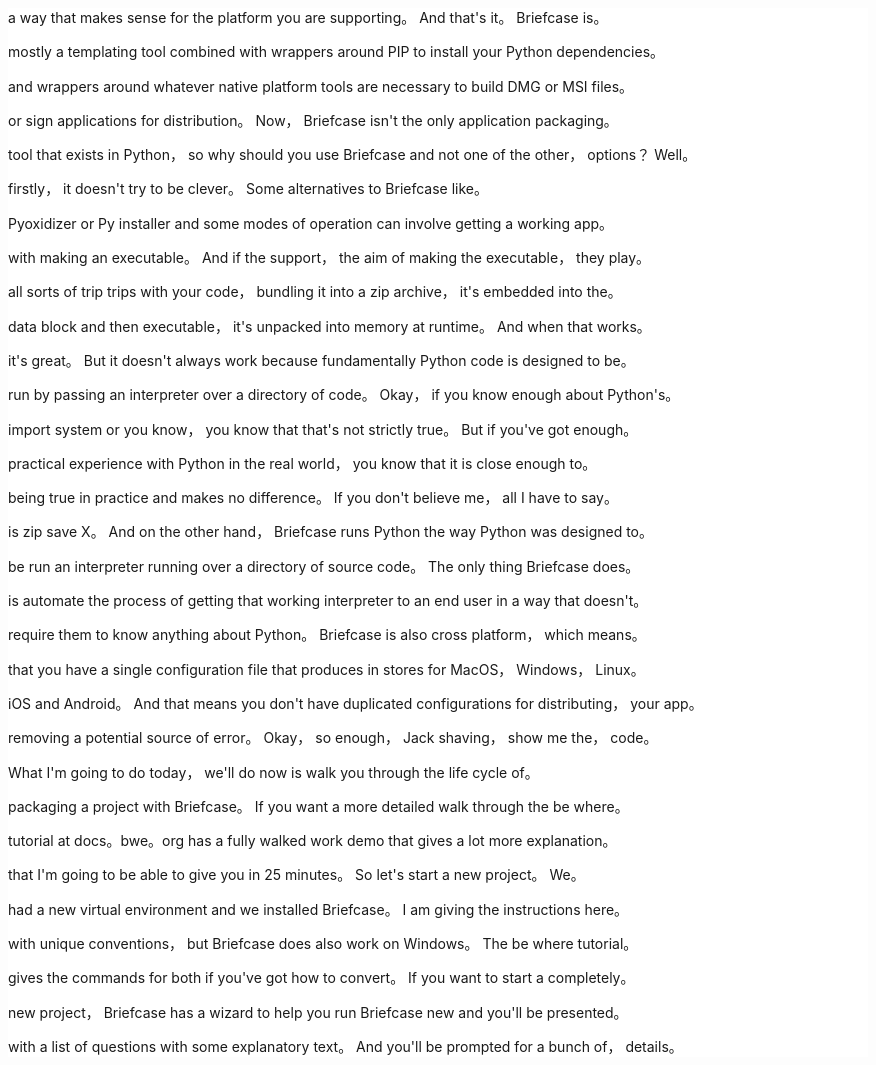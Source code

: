  a way that makes sense for the platform you are supporting。 And that's it。 Briefcase is。

 mostly a templating tool combined with wrappers around PIP to install your Python dependencies。

 and wrappers around whatever native platform tools are necessary to build DMG or MSI files。

 or sign applications for distribution。 Now， Briefcase isn't the only application packaging。

 tool that exists in Python， so why should you use Briefcase and not one of the other， options？ Well。

 firstly， it doesn't try to be clever。 Some alternatives to Briefcase like。

 Pyoxidizer or Py installer and some modes of operation can involve getting a working app。

 with making an executable。 And if the support， the aim of making the executable， they play。

 all sorts of trip trips with your code， bundling it into a zip archive， it's embedded into the。

 data block and then executable， it's unpacked into memory at runtime。 And when that works。

 it's great。 But it doesn't always work because fundamentally Python code is designed to be。

 run by passing an interpreter over a directory of code。 Okay， if you know enough about Python's。

 import system or you know， you know that that's not strictly true。 But if you've got enough。

 practical experience with Python in the real world， you know that it is close enough to。

 being true in practice and makes no difference。 If you don't believe me， all I have to say。

 is zip save X。 And on the other hand， Briefcase runs Python the way Python was designed to。

 be run an interpreter running over a directory of source code。 The only thing Briefcase does。

 is automate the process of getting that working interpreter to an end user in a way that doesn't。

 require them to know anything about Python。 Briefcase is also cross platform， which means。

 that you have a single configuration file that produces in stores for MacOS， Windows， Linux。

 iOS and Android。 And that means you don't have duplicated configurations for distributing， your app。

 removing a potential source of error。 Okay， so enough， Jack shaving， show me the， code。

 What I'm going to do today， we'll do now is walk you through the life cycle of。

 packaging a project with Briefcase。 If you want a more detailed walk through the be where。

 tutorial at docs。bwe。org has a fully walked work demo that gives a lot more explanation。

 that I'm going to be able to give you in 25 minutes。 So let's start a new project。 We。

 had a new virtual environment and we installed Briefcase。 I am giving the instructions here。

 with unique conventions， but Briefcase does also work on Windows。 The be where tutorial。

 gives the commands for both if you've got how to convert。 If you want to start a completely。

 new project， Briefcase has a wizard to help you run Briefcase new and you'll be presented。

 with a list of questions with some explanatory text。 And you'll be prompted for a bunch of， details。
